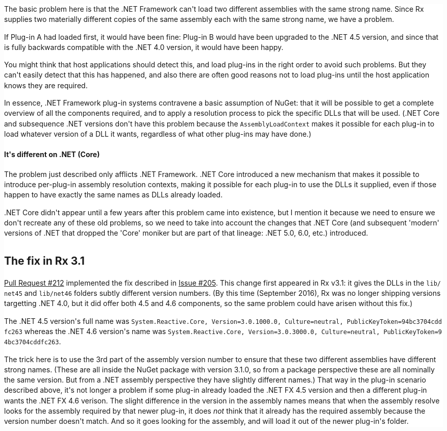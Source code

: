 The basic problem here is that the .NET Framework can't load two different assemblies with the same strong name. Since Rx supplies two materially different copies of the same assembly each with the same strong name, we have a problem.

If Plug-in A had loaded first, it would have been fine: Plug-in B would have been upgraded to the .NET 4.5 version, and since that is fully backwards compatible with the .NET 4.0 version, it would have been happy.

You might think that host applications should detect this, and load plug-ins in the right order to avoid such problems. But they can't easily detect that this has happened, and also there are often good reasons not to load plug-ins until the host application knows they are required.

In essence, .NET Framework plug-in systems contravene a basic assumption of NuGet: that it will be possible
to get a complete overview of all the components required, and to apply a resolution process to pick the
specific DLLs that will be used. (.NET Core and subsequence .NET versions don't have this problem because
the `AssemblyLoadContext` makes it possible for each plug-in to load whatever version of a DLL it wants,
regardless of what other plug-ins may have done.)


#### It's different on .NET (Core)

The problem just described only afflicts .NET Framework. .NET Core introduced a new mechanism that makes it possible to introduce per-plug-in assembly resolution contexts, making it possible for each plug-in to use the DLLs it supplied, even if those happen to have exactly the same names as DLLs already loaded.

.NET Core didn't appear until a few years after this problem came into existence, but I mention it because we need to ensure we don't recreate any of these old problems, so we need to take into account the changes that .NET Core (and subsequent 'modern' versions of .NET that dropped the 'Core' moniker but are part of that lineage: .NET 5.0, 6.0, etc.) introduced.


## The fix in Rx 3.1

[Pull Request #212](https://github.com/dotnet/reactive/pull/212) implemented the fix described in
[Issue #205](https://github.com/dotnet/reactive/issues/205). This change first appeared in Rx v3.1: it gives the DLLs in the `lib/net45` and `lib/net46` folders subtly different version numbers. (By this time (September 2016), Rx was no longer shipping versions targetting .NET 4.0, but it did offer both 4.5 and 4.6 components, so the same problem could have arisen without this fix.)

The .NET 4.5 version's full name was `System.Reactive.Core, Version=3.0.1000.0, Culture=neutral, PublicKeyToken=94bc3704cddfc263` whereas the .NET 4.6 version's name was `System.Reactive.Core, Version=3.0.3000.0, Culture=neutral, PublicKeyToken=94bc3704cddfc263`.

The trick here is to use the 3rd part of the assembly version number to ensure that these two different assemblies have different strong names. (These are all inside the NuGet package with version 3.1.0, so from a package perspective these are all nominally the same version. But from a .NET assembly perspective they have slightly different names.) That way in the plug-in scenario described above, it's not longer a problem if some plug-in already loaded the .NET FX 4.5 version and then a different plug-in wants the .NET FX 4.6 verison. The slight difference in the version in the assembly names means that when the assembly resolve looks for the assembly required by that newer plug-in, it does _not_ think that it already has the required assembly because the version number doesn't match. And so it goes looking for the assembly, and will load it out of the newer plug-in's folder.
